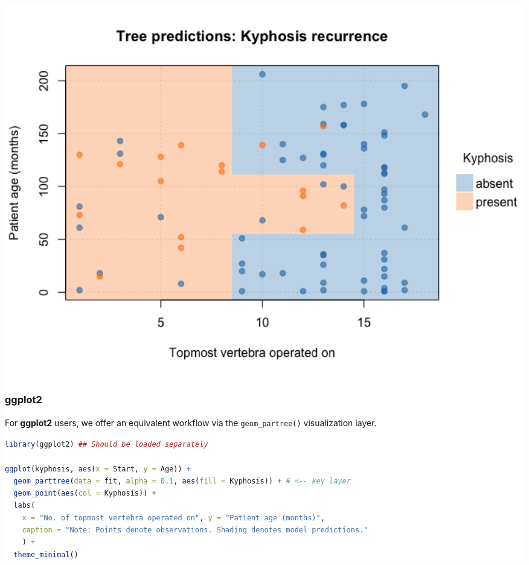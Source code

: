 <img src="man/figures/README-quickstart2-1.png" width="100%" />

### ggplot2

For **ggplot2** users, we offer an equivalent workflow via the
`geom_partree()` visualization layer.

``` r
library(ggplot2) ## Should be loaded separately

ggplot(kyphosis, aes(x = Start, y = Age)) +
  geom_parttree(data = fit, alpha = 0.1, aes(fill = Kyphosis)) + # <-- key layer
  geom_point(aes(col = Kyphosis)) +
  labs(
    x = "No. of topmost vertebra operated on", y = "Patient age (months)",
    caption = "Note: Points denote observations. Shading denotes model predictions."
    ) +
  theme_minimal()
```
